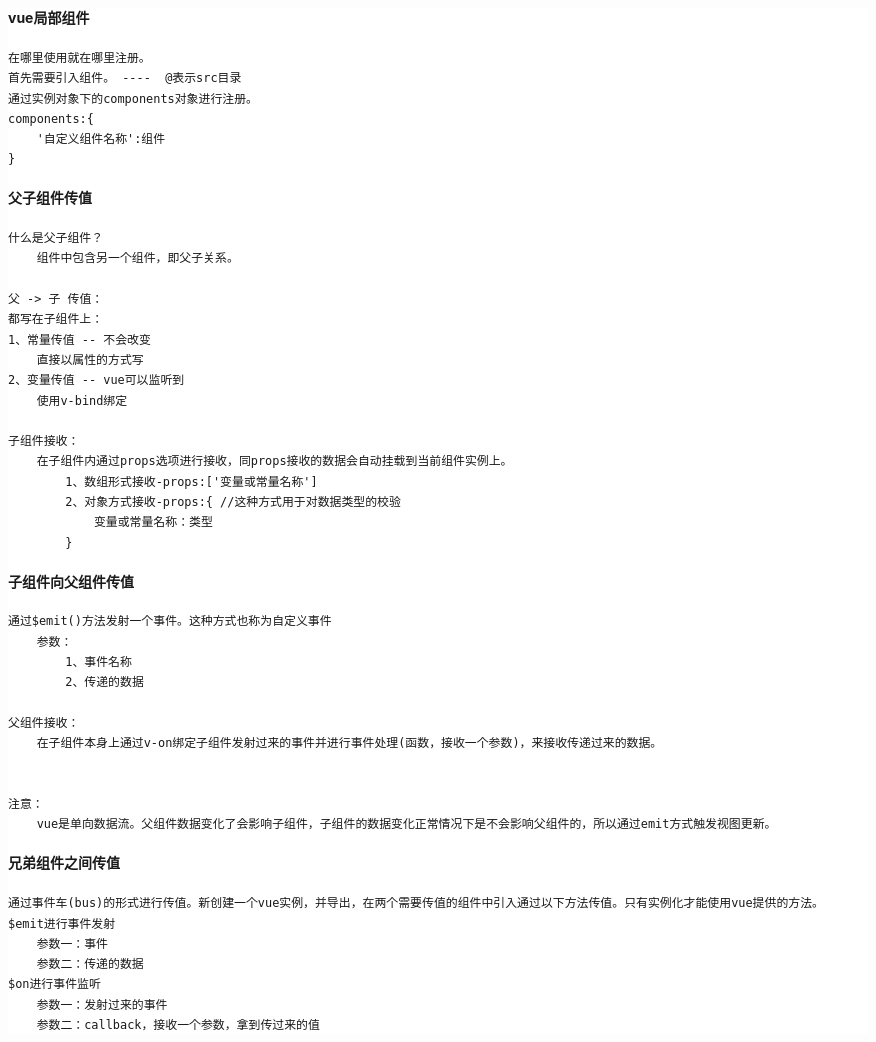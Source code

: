 #### vue局部组件

```
在哪里使用就在哪里注册。
首先需要引入组件。 ----  @表示src目录
通过实例对象下的components对象进行注册。
components:{
	'自定义组件名称':组件
}
```

#### 父子组件传值

```
什么是父子组件？
	组件中包含另一个组件，即父子关系。

父 -> 子 传值：
都写在子组件上：
1、常量传值 -- 不会改变
	直接以属性的方式写
2、变量传值 -- vue可以监听到
	使用v-bind绑定
	
子组件接收：
	在子组件内通过props选项进行接收，同props接收的数据会自动挂载到当前组件实例上。
		1、数组形式接收-props:['变量或常量名称']
		2、对象方式接收-props:{ //这种方式用于对数据类型的校验
			变量或常量名称：类型
		}
```

#### 子组件向父组件传值

```
通过$emit()方法发射一个事件。这种方式也称为自定义事件
	参数：
		1、事件名称
		2、传递的数据
		
父组件接收：
	在子组件本身上通过v-on绑定子组件发射过来的事件并进行事件处理(函数，接收一个参数)，来接收传递过来的数据。
	
	
注意：
	vue是单向数据流。父组件数据变化了会影响子组件，子组件的数据变化正常情况下是不会影响父组件的，所以通过emit方式触发视图更新。
```

#### 兄弟组件之间传值

```
通过事件车(bus)的形式进行传值。新创建一个vue实例，并导出，在两个需要传值的组件中引入通过以下方法传值。只有实例化才能使用vue提供的方法。
$emit进行事件发射
	参数一：事件
	参数二：传递的数据
$on进行事件监听
	参数一：发射过来的事件
	参数二：callback，接收一个参数，拿到传过来的值
```
